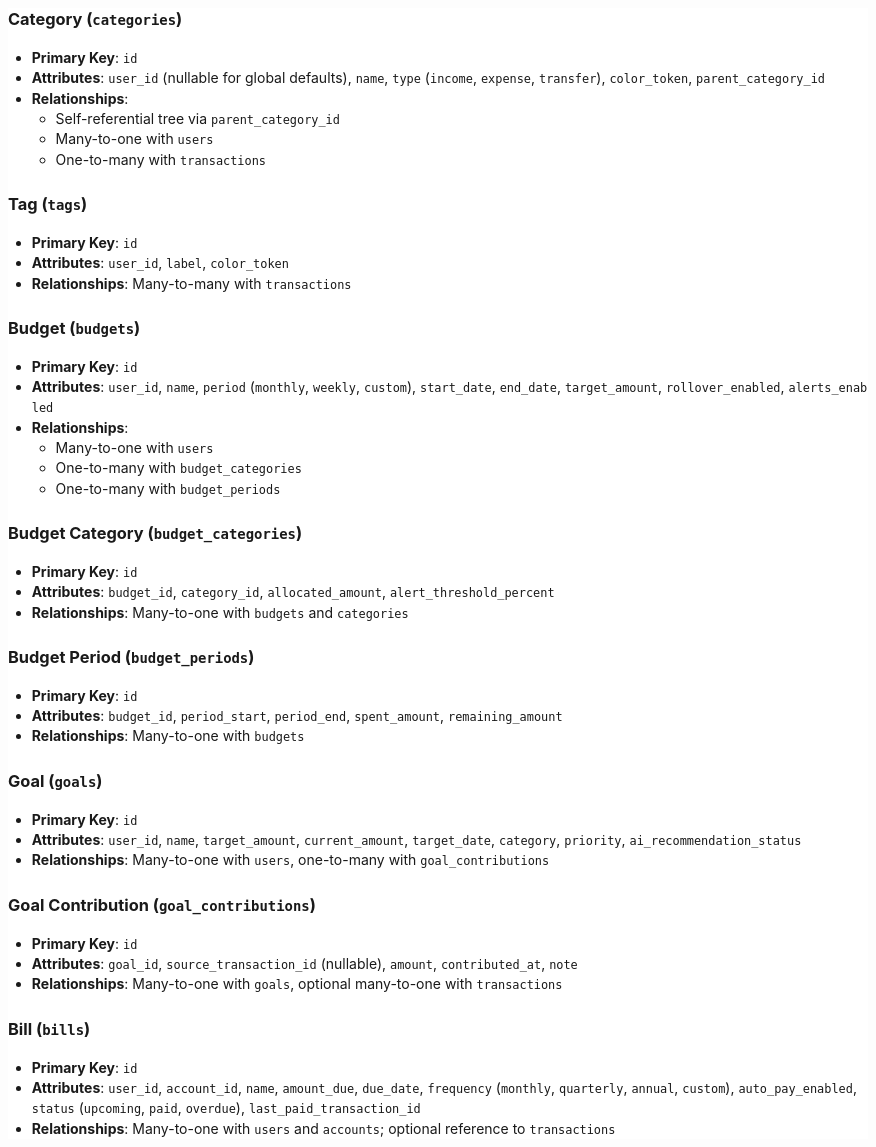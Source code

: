 ### Category (`categories`)
- **Primary Key**: `id`
- **Attributes**: `user_id` (nullable for global defaults), `name`, `type` (`income`, `expense`, `transfer`), `color_token`, `parent_category_id`
- **Relationships**:
  - Self-referential tree via `parent_category_id`
  - Many-to-one with `users`
  - One-to-many with `transactions`

### Tag (`tags`)
- **Primary Key**: `id`
- **Attributes**: `user_id`, `label`, `color_token`
- **Relationships**: Many-to-many with `transactions`

### Budget (`budgets`)
- **Primary Key**: `id`
- **Attributes**: `user_id`, `name`, `period` (`monthly`, `weekly`, `custom`), `start_date`, `end_date`, `target_amount`, `rollover_enabled`, `alerts_enabled`
- **Relationships**:
  - Many-to-one with `users`
  - One-to-many with `budget_categories`
  - One-to-many with `budget_periods`

### Budget Category (`budget_categories`)
- **Primary Key**: `id`
- **Attributes**: `budget_id`, `category_id`, `allocated_amount`, `alert_threshold_percent`
- **Relationships**: Many-to-one with `budgets` and `categories`

### Budget Period (`budget_periods`)
- **Primary Key**: `id`
- **Attributes**: `budget_id`, `period_start`, `period_end`, `spent_amount`, `remaining_amount`
- **Relationships**: Many-to-one with `budgets`

### Goal (`goals`)
- **Primary Key**: `id`
- **Attributes**: `user_id`, `name`, `target_amount`, `current_amount`, `target_date`, `category`, `priority`, `ai_recommendation_status`
- **Relationships**: Many-to-one with `users`, one-to-many with `goal_contributions`

### Goal Contribution (`goal_contributions`)
- **Primary Key**: `id`
- **Attributes**: `goal_id`, `source_transaction_id` (nullable), `amount`, `contributed_at`, `note`
- **Relationships**: Many-to-one with `goals`, optional many-to-one with `transactions`

### Bill (`bills`)
- **Primary Key**: `id`
- **Attributes**: `user_id`, `account_id`, `name`, `amount_due`, `due_date`, `frequency` (`monthly`, `quarterly`, `annual`, `custom`), `auto_pay_enabled`, `status` (`upcoming`, `paid`, `overdue`), `last_paid_transaction_id`
- **Relationships**: Many-to-one with `users` and `accounts`; optional reference to `transactions`
